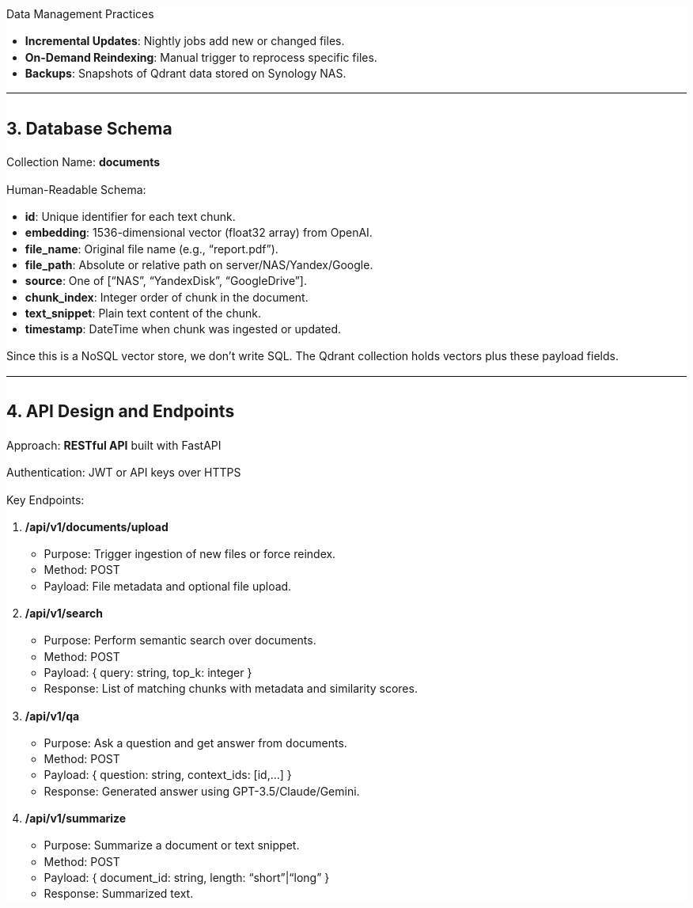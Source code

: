 Data Management Practices
- **Incremental Updates**: Nightly jobs add new or changed files.
- **On-Demand Reindexing**: Manual trigger to reprocess specific files.
- **Backups**: Snapshots of Qdrant data stored on Synology NAS.

---

## 3. Database Schema

Collection Name: **documents**

Human-Readable Schema:
- **id**: Unique identifier for each text chunk.
- **embedding**: 1536-dimensional vector (float32 array) from OpenAI.
- **file_name**: Original file name (e.g., “report.pdf”).
- **file_path**: Absolute or relative path on server/NAS/Yandex/Google.
- **source**: One of [“NAS”, “YandexDisk”, “GoogleDrive”].
- **chunk_index**: Integer order of chunk in the document.
- **text_snippet**: Plain text content of the chunk.
- **timestamp**: DateTime when chunk was ingested or updated.

Since this is a NoSQL vector store, we don’t write SQL. The Qdrant collection holds vectors plus these payload fields.

---

## 4. API Design and Endpoints

Approach: **RESTful API** built with FastAPI

Authentication: JWT or API keys over HTTPS

Key Endpoints:

1. **/api/v1/documents/upload**  
   - Purpose: Trigger ingestion of new files or force reindex.  
   - Method: POST  
   - Payload: File metadata and optional file upload.  

2. **/api/v1/search**  
   - Purpose: Perform semantic search over documents.  
   - Method: POST  
   - Payload: { query: string, top_k: integer }  
   - Response: List of matching chunks with metadata and similarity scores.

3. **/api/v1/qa**  
   - Purpose: Ask a question and get answer from documents.  
   - Method: POST  
   - Payload: { question: string, context_ids: [id,…] }  
   - Response: Generated answer using GPT-3.5/Claude/Gemini.

4. **/api/v1/summarize**  
   - Purpose: Summarize a document or text snippet.  
   - Method: POST  
   - Payload: { document_id: string, length: “short”|“long” }  
   - Response: Summarized text.
